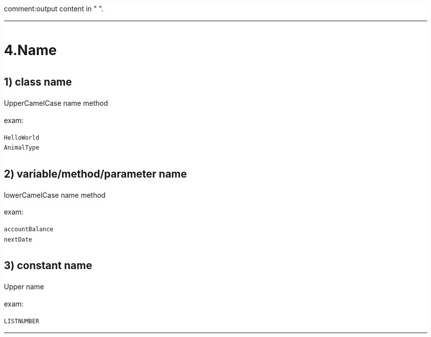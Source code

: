
comment:output content in " ".

****



# 4.Name



## 1) class name



UpperCamelCase name method



exam:

```java
HelloWorld
AnimalType
```





## 2) variable/method/parameter name



lowerCamelCase name method



exam:

```java
accountBalance
nextDate
```





## 3) constant name



Upper name



exam:

```java
LISTNUMBER
```

****
